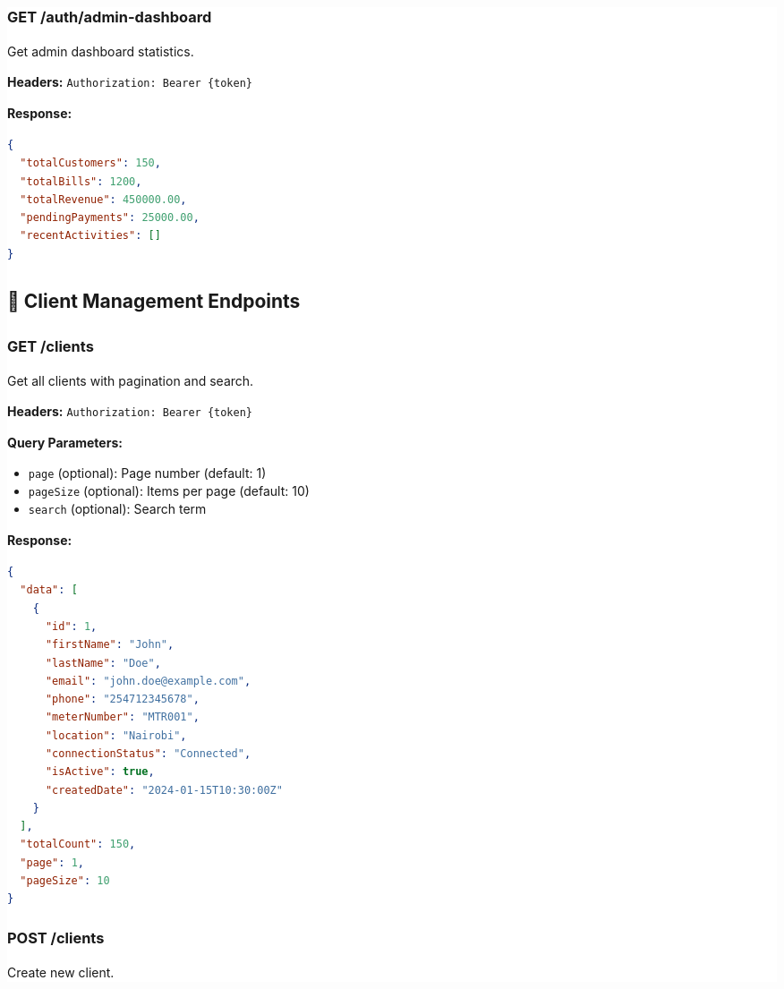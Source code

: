 ### GET /auth/admin-dashboard
Get admin dashboard statistics.

**Headers:** `Authorization: Bearer {token}`

**Response:**
```json
{
  "totalCustomers": 150,
  "totalBills": 1200,
  "totalRevenue": 450000.00,
  "pendingPayments": 25000.00,
  "recentActivities": []
}
```

## 👥 Client Management Endpoints

### GET /clients
Get all clients with pagination and search.

**Headers:** `Authorization: Bearer {token}`

**Query Parameters:**
- `page` (optional): Page number (default: 1)
- `pageSize` (optional): Items per page (default: 10)
- `search` (optional): Search term

**Response:**
```json
{
  "data": [
    {
      "id": 1,
      "firstName": "John",
      "lastName": "Doe",
      "email": "john.doe@example.com",
      "phone": "254712345678",
      "meterNumber": "MTR001",
      "location": "Nairobi",
      "connectionStatus": "Connected",
      "isActive": true,
      "createdDate": "2024-01-15T10:30:00Z"
    }
  ],
  "totalCount": 150,
  "page": 1,
  "pageSize": 10
}
```

### POST /clients
Create new client.
